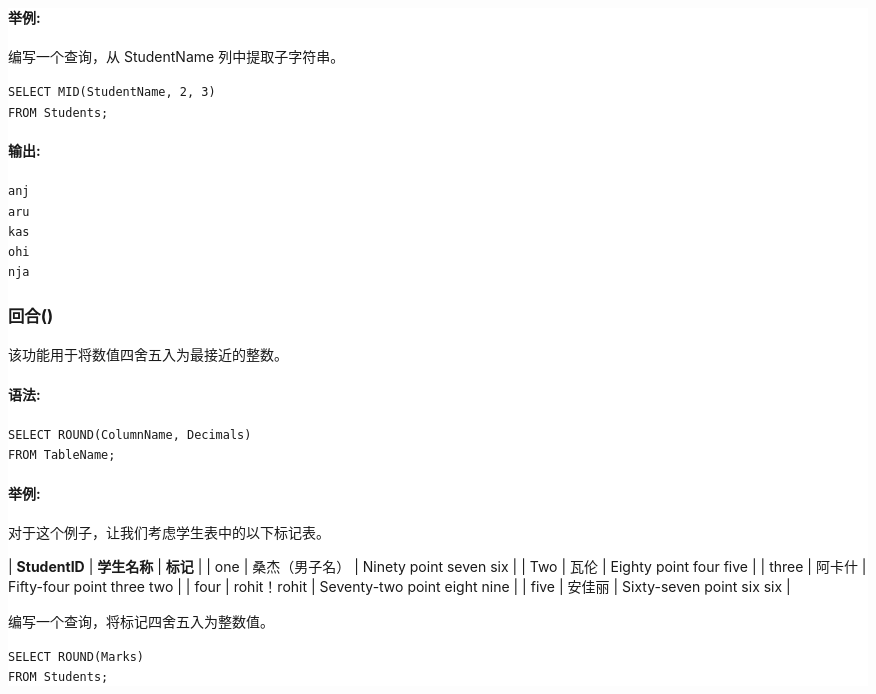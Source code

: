 #### **举例:**

编写一个查询，从 StudentName 列中提取子字符串。

```
SELECT MID(StudentName, 2, 3)
FROM Students;

```

#### **输出:**

```
anj
aru
kas
ohi
nja

```

### **回合()**

该功能用于将数值四舍五入为最接近的整数。

#### **语法:**

```
SELECT ROUND(ColumnName, Decimals)
FROM TableName;

```

#### **举例:**

对于这个例子，让我们考虑学生表中的以下标记表。

| **StudentID** | **学生名称** | **标记** |
| one | 桑杰（男子名） | Ninety point seven six |
| Two | 瓦伦 | Eighty point four five |
| three | 阿卡什 | Fifty-four point three two |
| four | rohit！rohit | Seventy-two point eight nine |
| five | 安佳丽 | Sixty-seven point six six |

编写一个查询，将标记四舍五入为整数值。

```
SELECT ROUND(Marks)
FROM Students;

```
